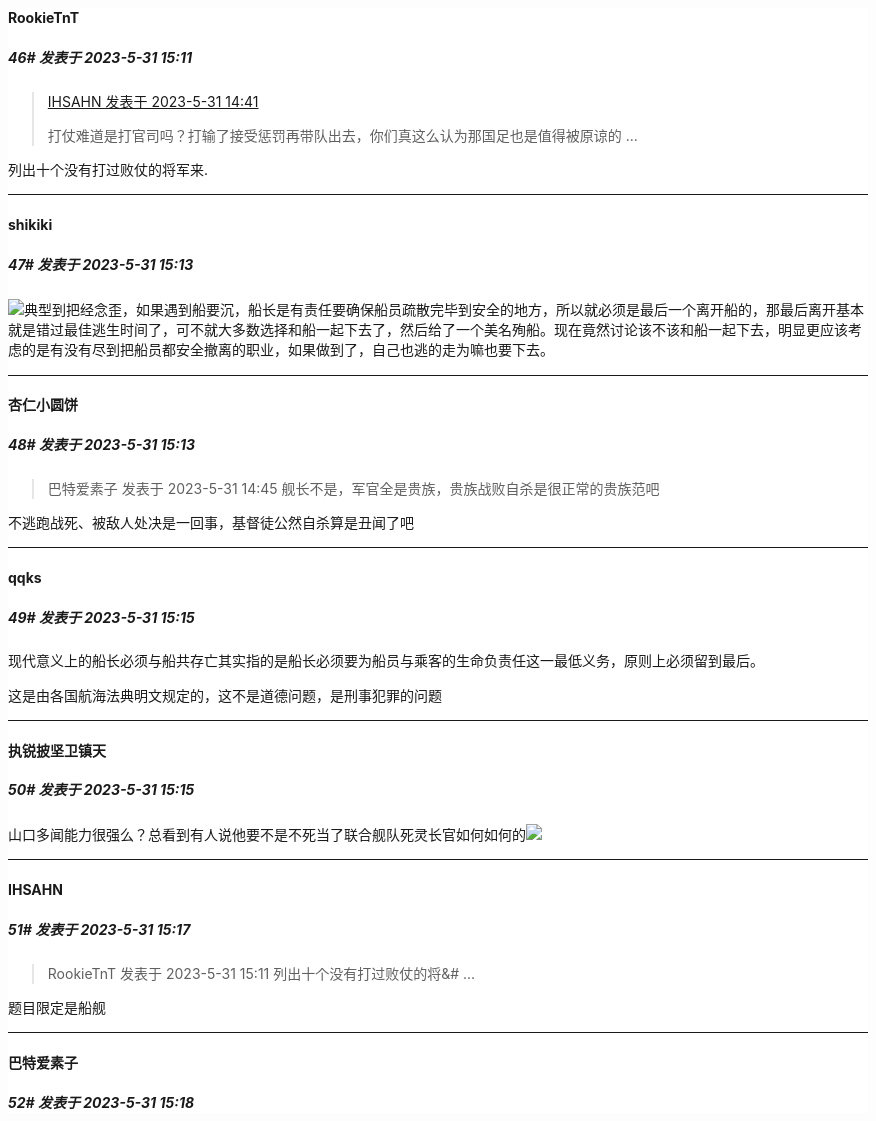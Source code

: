 ####  RookieTnT  
##### 46#       发表于 2023-5-31 15:11

<blockquote><a href="httphttps://bbs.saraba1st.com/2b/forum.php?mod=redirect&amp;goto=findpost&amp;pid=61064515&amp;ptid=2137717" target="_blank">IHSAHN 发表于 2023-5-31 14:41</a>

打仗难道是打官司吗？打输了接受惩罚再带队出去，你们真这么认为那国足也是值得被原谅的 ...</blockquote>
列出十个没有打过败仗的将军来. 

*****

####  shikiki  
##### 47#       发表于 2023-5-31 15:13

<img src="https://static.saraba1st.com/image/smiley/face2017/020.png" referrerpolicy="no-referrer">典型到把经念歪，如果遇到船要沉，船长是有责任要确保船员疏散完毕到安全的地方，所以就必须是最后一个离开船的，那最后离开基本就是错过最佳逃生时间了，可不就大多数选择和船一起下去了，然后给了一个美名殉船。现在竟然讨论该不该和船一起下去，明显更应该考虑的是有没有尽到把船员都安全撤离的职业，如果做到了，自己也逃的走为嘛也要下去。

*****

####  杏仁小圆饼  
##### 48#       发表于 2023-5-31 15:13

<blockquote>巴特爱素子 发表于 2023-5-31 14:45
舰长不是，军官全是贵族，贵族战败自杀是很正常的贵族范吧</blockquote>
不逃跑战死、被敌人处决是一回事，基督徒公然自杀算是丑闻了吧

*****

####  qqks  
##### 49#       发表于 2023-5-31 15:15

现代意义上的船长必须与船共存亡其实指的是船长必须要为船员与乘客的生命负责任这一最低义务，原则上必须留到最后。

这是由各国航海法典明文规定的，这不是道德问题，是刑事犯罪的问题

*****

####  执锐披坚卫镇天  
##### 50#       发表于 2023-5-31 15:15

山口多闻能力很强么？总看到有人说他要不是不死当了联合舰队死灵长官如何如何的<img src="https://static.saraba1st.com/image/smiley/face2017/001.png" referrerpolicy="no-referrer">

*****

####  IHSAHN  
##### 51#       发表于 2023-5-31 15:17

<blockquote>RookieTnT 发表于 2023-5-31 15:11
列出十个没有打过败仗的将&amp;# ...</blockquote>
题目限定是船舰

*****

####  巴特爱素子  
##### 52#       发表于 2023-5-31 15:18
